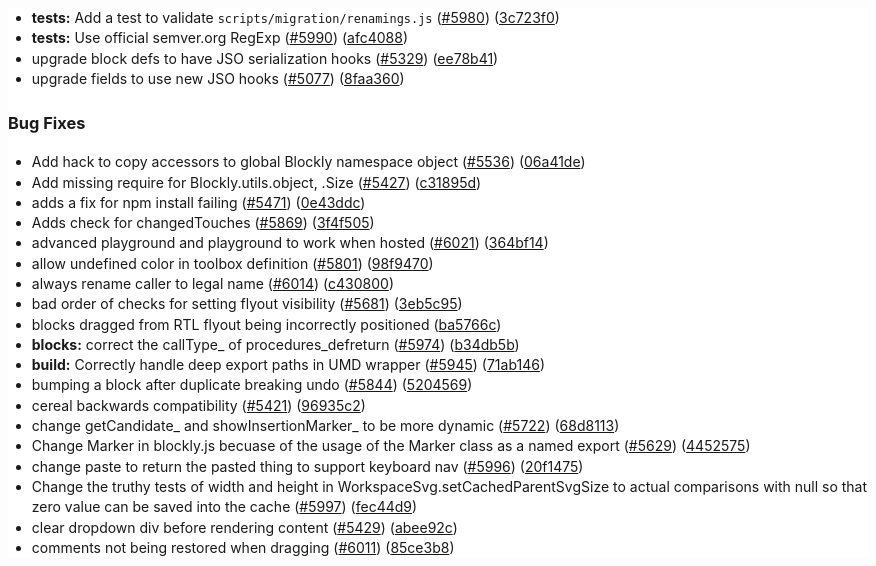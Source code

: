 * **tests:** Add a test to validate `scripts/migration/renamings.js` ([#5980](https://github.com/google/blockly/issues/5980)) ([3c723f0](https://github.com/google/blockly/commit/3c723f0199b1f3b5eaac58f064b02d52b60d0ddb))
* **tests:** Use official semver.org RegExp ([#5990](https://github.com/google/blockly/issues/5990)) ([afc4088](https://github.com/google/blockly/commit/afc4088ce278f97585f9ff5e65a921f7c4c65531))
* upgrade block defs to have JSO serialization hooks ([#5329](https://github.com/google/blockly/issues/5329)) ([ee78b41](https://github.com/google/blockly/commit/ee78b419875572f3a3182d3c8ba97c2f6526d069))
* upgrade fields to use new JSO hooks ([#5077](https://github.com/google/blockly/issues/5077)) ([8faa360](https://github.com/google/blockly/commit/8faa360b74b69fab23a0a421b407c6e50ebfffad))


### Bug Fixes

* Add hack to copy accessors to global Blockly namespace object ([#5536](https://github.com/google/blockly/issues/5536)) ([06a41de](https://github.com/google/blockly/commit/06a41de61e776a64b4ef7cff727aed679d1ce6f5))
* Add missing require for Blockly.utils.object, .Size ([#5427](https://github.com/google/blockly/issues/5427)) ([c31895d](https://github.com/google/blockly/commit/c31895dc60eaebe75b3606fe4ad20be08e49008a))
* adds a fix for npm install failing ([#5471](https://github.com/google/blockly/issues/5471)) ([0e43ddc](https://github.com/google/blockly/commit/0e43ddc4ba0ad424f300397edc042116a84027d7))
* Adds check for changedTouches ([#5869](https://github.com/google/blockly/issues/5869)) ([3f4f505](https://github.com/google/blockly/commit/3f4f5057919fdb4a329e9d2b15378c5c5831ae3b))
* advanced playground and playground to work when hosted  ([#6021](https://github.com/google/blockly/issues/6021)) ([364bf14](https://github.com/google/blockly/commit/364bf14ce6932f426591e3f53c1d066771ddcb8e))
* allow undefined color in toolbox definition ([#5801](https://github.com/google/blockly/issues/5801)) ([98f9470](https://github.com/google/blockly/commit/98f94707acad0315d9de40808dd5cd0bec72e2ab))
* always rename caller to legal name ([#6014](https://github.com/google/blockly/issues/6014)) ([c430800](https://github.com/google/blockly/commit/c4308007bc4b58d51adf1fda7b51ffa9f1d3f093))
* bad order of checks for setting flyout visibility ([#5681](https://github.com/google/blockly/issues/5681)) ([3eb5c95](https://github.com/google/blockly/commit/3eb5c95478052d73dc1b62f441445ad2948df27c))
* blocks dragged from RTL flyout being incorrectly positioned ([ba5766c](https://github.com/google/blockly/commit/ba5766c83553f5c28dff119c541ac1d400985fe5))
* **blocks:** correct the callType_ of procedures_defreturn ([#5974](https://github.com/google/blockly/issues/5974)) ([b34db5b](https://github.com/google/blockly/commit/b34db5bd01f7b532ebabc80264ca9fc804a76c75))
* **build:** Correctly handle deep export paths in UMD wrapper ([#5945](https://github.com/google/blockly/issues/5945)) ([71ab146](https://github.com/google/blockly/commit/71ab146bc21aef9bdd6b2385c1df5f51e3ff5b58))
* bumping a block after duplicate breaking undo ([#5844](https://github.com/google/blockly/issues/5844)) ([5204569](https://github.com/google/blockly/commit/5204569cff58c1ead7c15165a1351fa6a2ba2ad3))
* cereal backwards compatibility ([#5421](https://github.com/google/blockly/issues/5421)) ([96935c2](https://github.com/google/blockly/commit/96935c25020acb127b43cf6e53b16e05ffe92d0d))
* change getCandidate_ and showInsertionMarker_ to be more dynamic ([#5722](https://github.com/google/blockly/issues/5722)) ([68d8113](https://github.com/google/blockly/commit/68d81132b851d20884ee9da41719fa62cdfce0ee))
* Change Marker in blockly.js  becuase of the usage of the Marker class as a named export ([#5629](https://github.com/google/blockly/issues/5629)) ([4452575](https://github.com/google/blockly/commit/44525754a60052e54ea5833480a574e3a5b806ef))
* change paste to return the pasted thing to support keyboard nav ([#5996](https://github.com/google/blockly/issues/5996)) ([20f1475](https://github.com/google/blockly/commit/20f1475afc1abf4b5e600219c2981150fc621ba5))
* Change the truthy tests of width and height in WorkspaceSvg.setCachedParentSvgSize to actual comparisons with null so that zero value can be saved into the cache ([#5997](https://github.com/google/blockly/issues/5997)) ([fec44d9](https://github.com/google/blockly/commit/fec44d917e4b8475beba28e4769a50982425e887))
* clear dropdown div before rendering content ([#5429](https://github.com/google/blockly/issues/5429)) ([abee92c](https://github.com/google/blockly/commit/abee92c7c996aeda138f3310aa474463c64490ba))
* comments not being restored when dragging ([#6011](https://github.com/google/blockly/issues/6011)) ([85ce3b8](https://github.com/google/blockly/commit/85ce3b82c6c32e8a2a1608c6d604262ea0e5c38d))